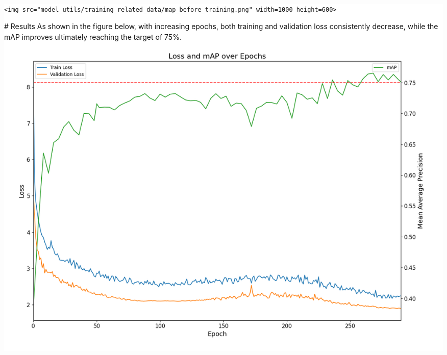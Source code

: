     <img src="model_utils/training_related_data/map_before_training.png" width=1000 height=600>
</div>
# Results 
As shown in the figure below, with increasing epochs, both training and validation loss consistently decrease, while the mAP improves
ultimately reaching the target of 75%.
<div align="center">
    <img src="model_utils/training_related_data/combined_plot.png" width=1000 height=600>